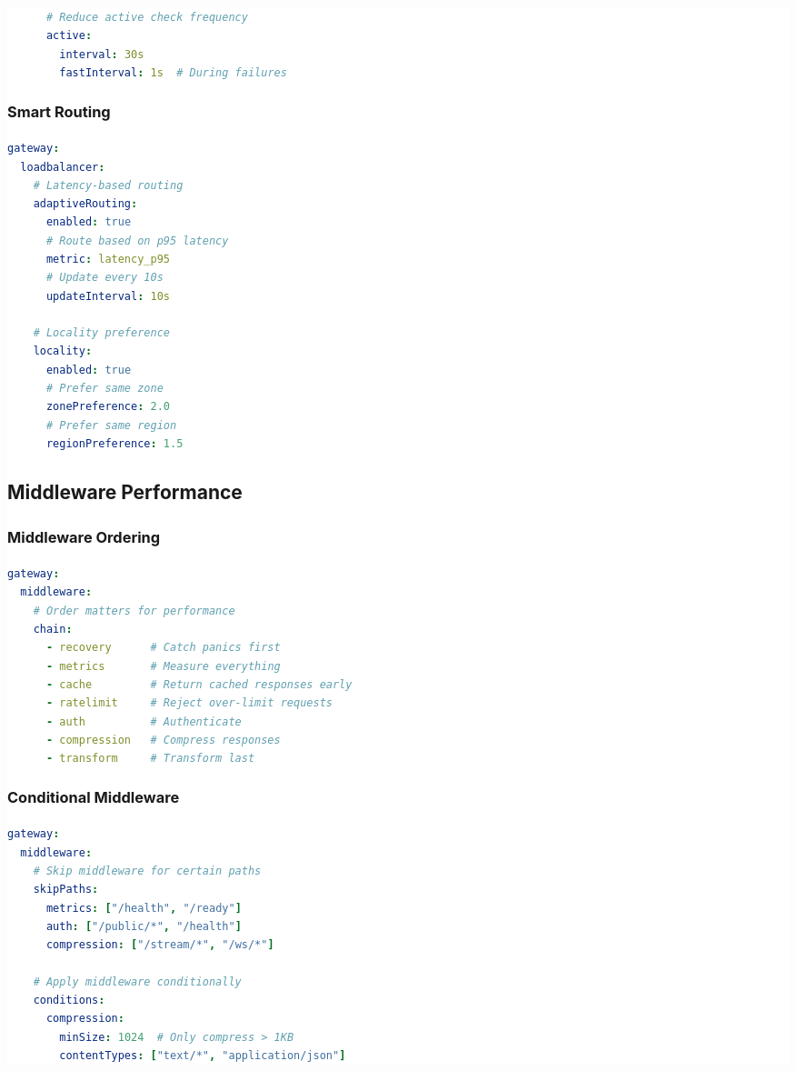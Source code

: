 ```yaml
      # Reduce active check frequency
      active:
        interval: 30s
        fastInterval: 1s  # During failures
```

### Smart Routing

```yaml
gateway:
  loadbalancer:
    # Latency-based routing
    adaptiveRouting:
      enabled: true
      # Route based on p95 latency
      metric: latency_p95
      # Update every 10s
      updateInterval: 10s
      
    # Locality preference
    locality:
      enabled: true
      # Prefer same zone
      zonePreference: 2.0
      # Prefer same region
      regionPreference: 1.5
```

## Middleware Performance

### Middleware Ordering

```yaml
gateway:
  middleware:
    # Order matters for performance
    chain:
      - recovery      # Catch panics first
      - metrics       # Measure everything
      - cache         # Return cached responses early
      - ratelimit     # Reject over-limit requests
      - auth          # Authenticate
      - compression   # Compress responses
      - transform     # Transform last
```

### Conditional Middleware

```yaml
gateway:
  middleware:
    # Skip middleware for certain paths
    skipPaths:
      metrics: ["/health", "/ready"]
      auth: ["/public/*", "/health"]
      compression: ["/stream/*", "/ws/*"]
    
    # Apply middleware conditionally
    conditions:
      compression:
        minSize: 1024  # Only compress > 1KB
        contentTypes: ["text/*", "application/json"]
```
